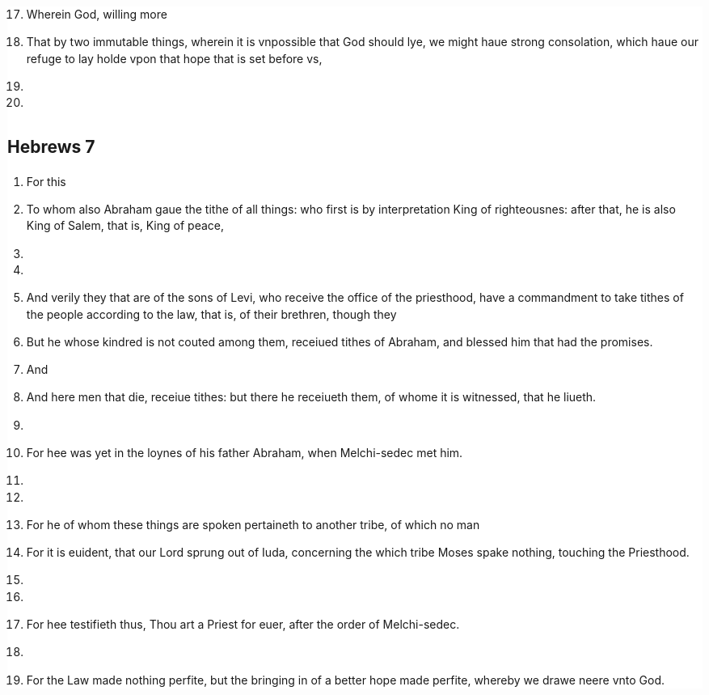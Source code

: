 17. Wherein God, willing more 

18. That by two immutable things, wherein it is vnpossible that God should lye, we might haue strong consolation, which haue our refuge to lay holde vpon that hope that is set before vs,

19. 
          

20. 
          

## Hebrews 7

1. For this 

2. To whom also Abraham gaue the tithe of all things: who first is by interpretation King of righteousnes: after that, he is also King of Salem, that is, King of peace,

3. 
          

4. 
          

5. And verily they that are of the sons of Levi, who receive the office of the priesthood, have a commandment to take tithes of the people according to the law, that is, of their brethren, though they 

6. But he whose kindred is not couted among them, receiued tithes of Abraham, and blessed him that had the promises.

7. And 

8. And here men that die, receiue tithes: but there he receiueth them, of whome it is witnessed, that he liueth.

9. 
          

10. For hee was yet in the loynes of his father Abraham, when Melchi-sedec met him.

11. 
          

12. 
          

13. For he of whom these things are spoken pertaineth to another tribe, of which no man 

14. For it is euident, that our Lord sprung out of Iuda, concerning the which tribe Moses spake nothing, touching the Priesthood.

15. 
          

16. 
          

17. For hee testifieth thus, Thou art a Priest for euer, after the order of Melchi-sedec.

18. 
          

19. For the Law made nothing perfite, but the bringing in of a better hope made perfite, whereby we drawe neere vnto God.
